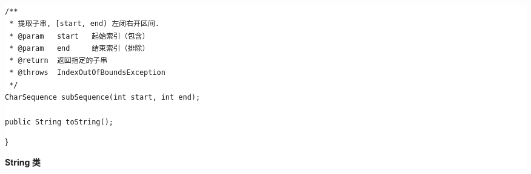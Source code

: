     /**
     * 提取子串, [start, end) 左闭右开区间.
     * @param   start   起始索引（包含）
     * @param   end     结束索引（排除）
     * @return  返回指定的子串
     * @throws  IndexOutOfBoundsException
     */
    CharSequence subSequence(int start, int end);

    public String toString();
}
</script></code></pre>



**String 类**
<pre><code class="language-java line-numbers"><script type="text/plain">public final class String implements java.io.Serializable, Comparable<String>, CharSequence {
    private final char value[]; // char[] 字符数组
    private int hash; // Default to 0

    public String();
    public String(String original);

    public String(char value[]);
    public String(char value[], int offset, int count);

    public String(int[] codePoints, int offset, int count);

    public String(byte bytes[]); // 平台默认编码
    public String(byte bytes[], int offset, int length);
    public String(byte bytes[], String charsetName) throws UnsupportedEncodingException;
    public String(byte bytes[], int offset, int length, String charsetName) throws UnsupportedEncodingException;
    public String(byte bytes[], Charset charset);
    public String(byte bytes[], int offset, int length, Charset charset);

    public String(StringBuffer buffer);
    public String(StringBuilder builder);

    public int length(); // 统计 char 的数目
    public int codePointCount(int beginIndex, int endIndex); // 统计 code point 的数目
    public boolean isEmpty();

    public char charAt(int index);
    public int codePointAt(int index);

    public byte[] getBytes();
    public byte[] getBytes(Charset charset);
    public byte[] getBytes(String charsetName) throws UnsupportedEncodingException;
    public char[] toCharArray(); // 内部创建char[]，并将其返回
    public void getChars(int srcBegin, int srcEnd, char dst[], int dstBegin); // 需要调用者new char[]

    public String toString();
    public int hashCode();
    public boolean equals(Object anObject);
    public boolean contentEquals(StringBuffer sb); // 比较字符串内容
    public boolean contentEquals(CharSequence cs);
    public boolean equalsIgnoreCase(String anotherString); // 忽略大小写
